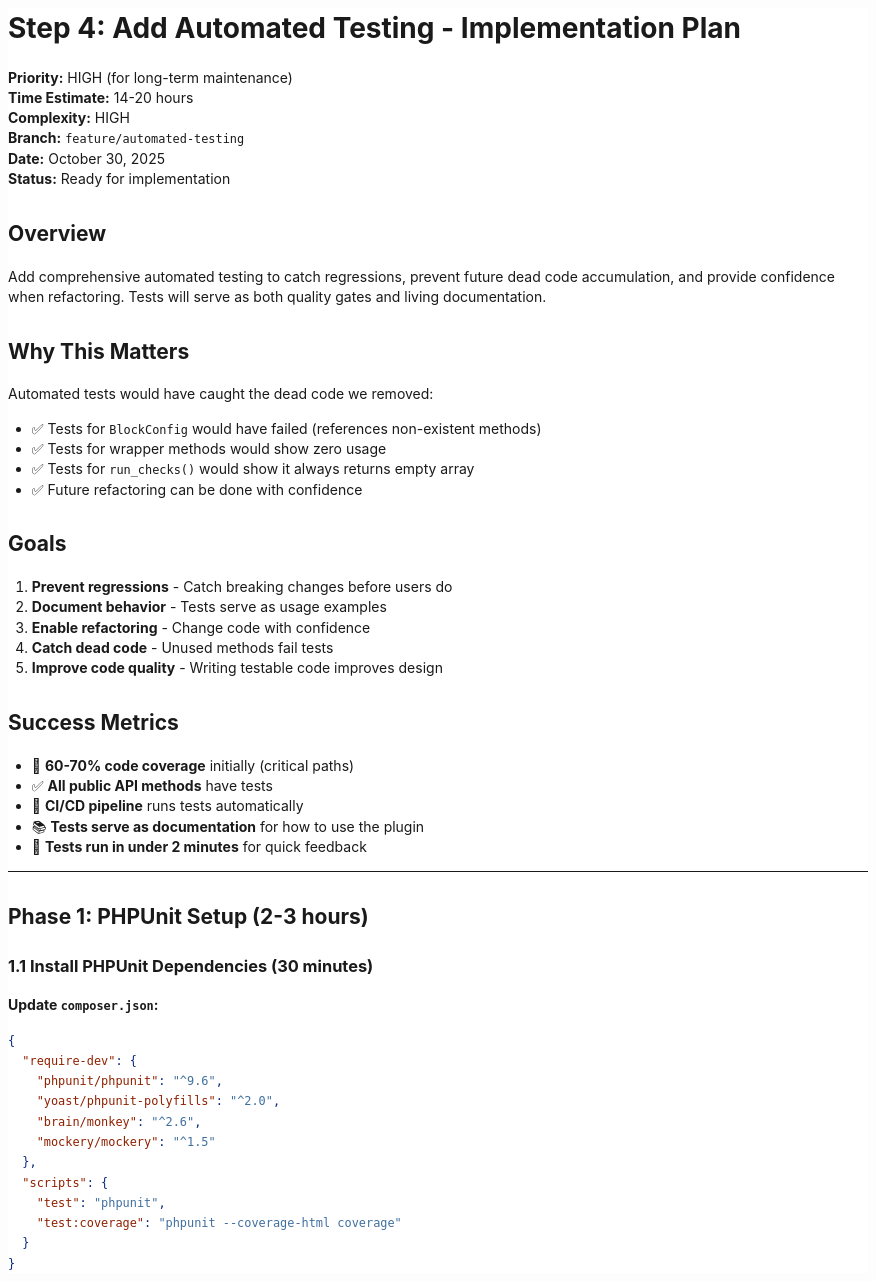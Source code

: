 # Step 4: Add Automated Testing - Implementation Plan

**Priority:** HIGH (for long-term maintenance)  
**Time Estimate:** 14-20 hours  
**Complexity:** HIGH  
**Branch:** `feature/automated-testing`  
**Date:** October 30, 2025  
**Status:** Ready for implementation

## Overview

Add comprehensive automated testing to catch regressions, prevent future dead code accumulation, and provide confidence when refactoring. Tests will serve as both quality gates and living documentation.

## Why This Matters

Automated tests would have caught the dead code we removed:
- ✅ Tests for `BlockConfig` would have failed (references non-existent methods)
- ✅ Tests for wrapper methods would show zero usage
- ✅ Tests for `run_checks()` would show it always returns empty array
- ✅ Future refactoring can be done with confidence

## Goals

1. **Prevent regressions** - Catch breaking changes before users do
2. **Document behavior** - Tests serve as usage examples
3. **Enable refactoring** - Change code with confidence
4. **Catch dead code** - Unused methods fail tests
5. **Improve code quality** - Writing testable code improves design

## Success Metrics

- 🎯 **60-70% code coverage** initially (critical paths)
- ✅ **All public API methods** have tests
- 🚀 **CI/CD pipeline** runs tests automatically
- 📚 **Tests serve as documentation** for how to use the plugin
- 🔄 **Tests run in under 2 minutes** for quick feedback

---

## Phase 1: PHPUnit Setup (2-3 hours)

### 1.1 Install PHPUnit Dependencies (30 minutes)

**Update `composer.json`:**

```json
{
  "require-dev": {
    "phpunit/phpunit": "^9.6",
    "yoast/phpunit-polyfills": "^2.0",
    "brain/monkey": "^2.6",
    "mockery/mockery": "^1.5"
  },
  "scripts": {
    "test": "phpunit",
    "test:coverage": "phpunit --coverage-html coverage"
  }
}
```
